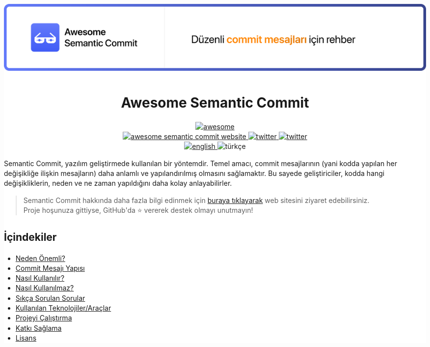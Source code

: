 [![Awesome Semantic Commit](banner-tr.png)](https://semanticcommit.com)

<div align="center">
   <h1 align="center">Awesome Semantic Commit</h1>

   <a href="https://awesome.re" target="_blank">
      <img src="https://awesome.re/badge-flat2.svg" alt="awesome" />
   </a><br />
   <a href="https://semanticcommit.com" target="_blank">
      <img src="https://img.shields.io/badge/website-ziyaret et-red?style=for-the-badge" alt="awesome semantic commit website" />
   </a>
   <a href="https://semanticcommit.com/commit-generator" target="_blank">
   <img src="https://img.shields.io/badge/commit oluşturucu-oluştur-red?style=for-the-badge" alt="twitter" />
   </a>
   <a href="https://twitter.com/yusufbozaci_" target="_blank">
   <img src="https://img.shields.io/badge/twitter-takip et-1DA1F2?style=for-the-badge" alt="twitter" />
   </a><br />
   <a href="README.md">
      <img src="https://img.shields.io/badge/English-637AFA?style=for-the-badge" alt="english" />
   </a>
   <img src="https://img.shields.io/badge/T%C3%BCrk%C3%A7e-gray?style=for-the-badge" alt="türkçe" />
</div>

Semantic Commit, yazılım geliştirmede kullanılan bir yöntemdir. Temel amacı, commit mesajlarının (yani kodda yapılan her değişikliğe ilişkin mesajların) daha anlamlı ve yapılandırılmış olmasını sağlamaktır. Bu sayede geliştiriciler, kodda hangi değişikliklerin, neden ve ne zaman yapıldığını daha kolay anlayabilirler.

> Semantic Commit hakkında daha fazla bilgi edinmek için [buraya tıklayarak](https://semanticcommit.com) web sitesini ziyaret edebilirsiniz.
>  <br />Proje hoşunuza gittiyse, GitHub'da ⭐ vererek destek olmayı unutmayın!

## İçindekiler

- [Neden Önemli?](#neden-onemli)
- [Commit Mesajı Yapısı](#commit-mesaj-yapisi)
- [Nasıl Kullanılır?](#nasıl-kullanilir)
- [Nasıl Kullanılmaz?](#nasıl-kullanilmaz)
- [Sıkça Sorulan Sorular](#sıkça-sorulan-sorular)
- [Kullanılan Teknolojiler/Araçlar](#kullanılan-teknolojileraraçlar)
- [Projeyi Çalıştırma](#projeyi-çalıştırma)
- [Katkı Sağlama](#katki-sağlama)
- [Lisans](#lisans)
